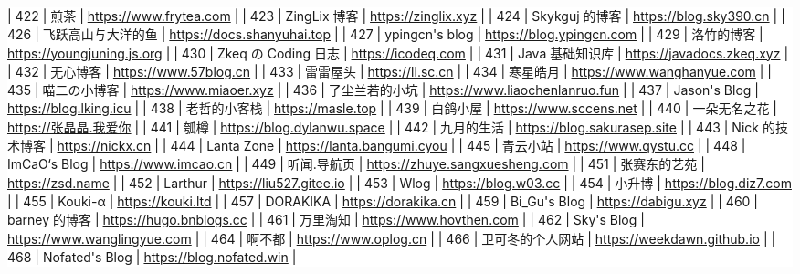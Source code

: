 | 422  | 煎茶                       | https://www.frytea.com            |
| 423  | ZingLix 博客               | https://zinglix.xyz               |
| 424  | Skykguj 的博客             | https://blog.sky390.cn            |
| 426  | 飞跃高山与大洋的鱼         | https://docs.shanyuhai.top        |
| 427  | ypingcn's blog             | https://blog.ypingcn.com          |
| 429  | 洛竹的博客                 | https://youngjuning.js.org        |
| 430  | Zkeq の Coding 日志        | https://icodeq.com                |
| 431  | Java 基础知识库            | https://javadocs.zkeq.xyz         |
| 432  | 无心博客                   | https://www.57blog.cn             |
| 433  | 雷雷屋头                   | https://ll.sc.cn                  |
| 434  | 寒星皓月                   | https://www.wanghanyue.com        |
| 435  | 喵二の小博客               | https://www.miaoer.xyz            |
| 436  | 了尘兰若的小坑             | https://www.liaochenlanruo.fun    |
| 437  | Jason's Blog               | https://blog.lking.icu            |
| 438  | 老哲的小客栈               | https://masle.top                 |
| 439  | 白鸽小屋                   | https://www.sccens.net            |
| 440  | 一朵无名之花               | https://张晶晶.我爱你             |
| 441  | 瓠樽                       | https://blog.dylanwu.space        |
| 442  | 九月的生活                 | https://blog.sakurasep.site       |
| 443  | Nick 的技术博客            | https://nickx.cn                  |
| 444  | Lanta Zone                 | https://lanta.bangumi.cyou        |
| 445  | 青云小站                   | https://www.qystu.cc              |
| 448  | ImCaO‘s Blog               | https://www.imcao.cn              |
| 449  | 听闻.导航页                | https://zhuye.sangxuesheng.com    |
| 451  | 张赛东的艺苑               | https://zsd.name                  |
| 452  | Larthur                    | https://liu527.gitee.io           |
| 453  | Wlog                       | https://blog.w03.cc               |
| 454  | 小升博                     | https://blog.diz7.com             |
| 455  | Kouki-α                    | https://kouki.ltd                 |
| 457  | DORAKIKA                   | https://dorakika.cn               |
| 459  | Bi_Gu's Blog               | https://dabigu.xyz                |
| 460  | barney 的博客              | https://hugo.bnblogs.cc           |
| 461  | 万里淘知                   | https://www.hovthen.com           |
| 462  | Sky's Blog                 | https://www.wanglingyue.com       |
| 464  | 啊不都                     | https://www.oplog.cn              |
| 466  | 卫可冬的个人网站           | https://weekdawn.github.io        |
| 468  | Nofated's Blog             | https://blog.nofated.win          |